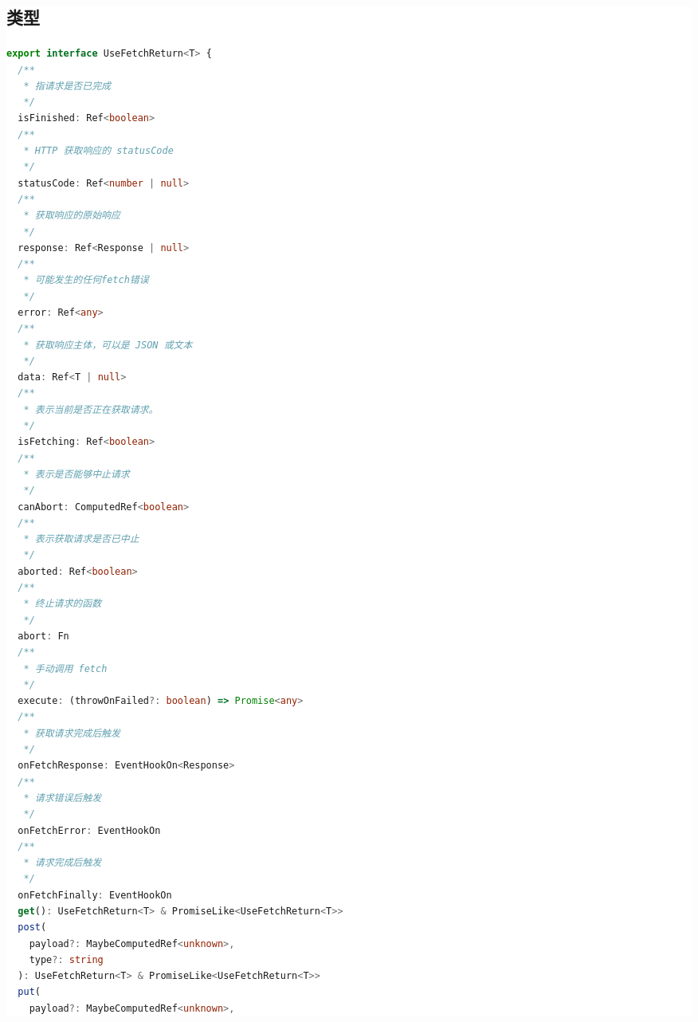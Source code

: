 ## 类型

```ts
export interface UseFetchReturn<T> {
  /**
   * 指请求是否已完成
   */
  isFinished: Ref<boolean>
  /**
   * HTTP 获取响应的 statusCode
   */
  statusCode: Ref<number | null>
  /**
   * 获取响应的原始响应
   */
  response: Ref<Response | null>
  /**
   * 可能发生的任何fetch错误
   */
  error: Ref<any>
  /**
   * 获取响应主体，可以是 JSON 或文本
   */
  data: Ref<T | null>
  /**
   * 表示当前是否正在获取请求。
   */
  isFetching: Ref<boolean>
  /**
   * 表示是否能够中止请求
   */
  canAbort: ComputedRef<boolean>
  /**
   * 表示获取请求是否已中止
   */
  aborted: Ref<boolean>
  /**
   * 终止请求的函数
   */
  abort: Fn
  /**
   * 手动调用 fetch
   */
  execute: (throwOnFailed?: boolean) => Promise<any>
  /**
   * 获取请求完成后触发
   */
  onFetchResponse: EventHookOn<Response>
  /**
   * 请求错误后触发
   */
  onFetchError: EventHookOn
  /**
   * 请求完成后触发
   */
  onFetchFinally: EventHookOn
  get(): UseFetchReturn<T> & PromiseLike<UseFetchReturn<T>>
  post(
    payload?: MaybeComputedRef<unknown>,
    type?: string
  ): UseFetchReturn<T> & PromiseLike<UseFetchReturn<T>>
  put(
    payload?: MaybeComputedRef<unknown>,
```